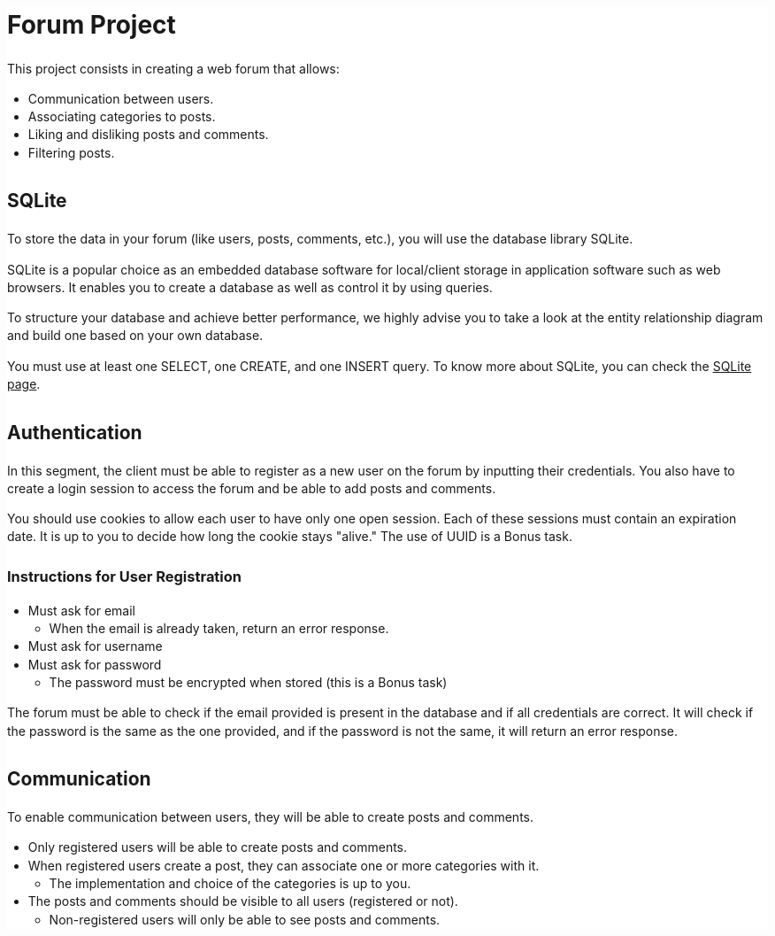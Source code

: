 # Forum Project

This project consists in creating a web forum that allows:

- Communication between users.
- Associating categories to posts.
- Liking and disliking posts and comments.
- Filtering posts.

## SQLite

To store the data in your forum (like users, posts, comments, etc.), you will use the database library SQLite.

SQLite is a popular choice as an embedded database software for local/client storage in application software such as web browsers. It enables you to create a database as well as control it by using queries.

To structure your database and achieve better performance, we highly advise you to take a look at the entity relationship diagram and build one based on your own database.

You must use at least one SELECT, one CREATE, and one INSERT query. To know more about SQLite, you can check the [SQLite page](https://www.sqlite.org/).

## Authentication

In this segment, the client must be able to register as a new user on the forum by inputting their credentials. You also have to create a login session to access the forum and be able to add posts and comments.

You should use cookies to allow each user to have only one open session. Each of these sessions must contain an expiration date. It is up to you to decide how long the cookie stays "alive." The use of UUID is a Bonus task.

### Instructions for User Registration

- Must ask for email
  - When the email is already taken, return an error response.
- Must ask for username
- Must ask for password
  - The password must be encrypted when stored (this is a Bonus task)

The forum must be able to check if the email provided is present in the database and if all credentials are correct. It will check if the password is the same as the one provided, and if the password is not the same, it will return an error response.

## Communication

To enable communication between users, they will be able to create posts and comments.

- Only registered users will be able to create posts and comments.
- When registered users create a post, they can associate one or more categories with it.
  - The implementation and choice of the categories is up to you.
- The posts and comments should be visible to all users (registered or not).
  - Non-registered users will only be able to see posts and comments.
